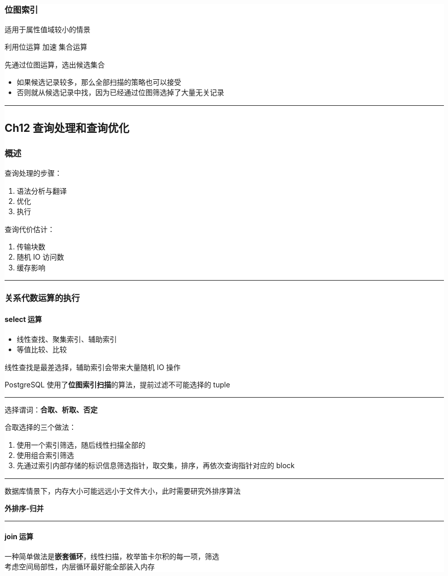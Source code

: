 ### 位图索引

适用于属性值域较小的情景

利用位运算 加速 集合运算

先通过位图运算，选出候选集合
- 如果候选记录较多，那么全部扫描的策略也可以接受
- 否则就从候选记录中找，因为已经通过位图筛选掉了大量无关记录

---
## Ch12 查询处理和查询优化

### 概述

查询处理的步骤：
1. 语法分析与翻译
2. 优化
3. 执行

查询代价估计：
1. 传输块数
2. 随机 IO 访问数
3. 缓存影响

---
### 关系代数运算的执行

#### select 运算

- 线性查找、聚集索引、辅助索引
- 等值比较、比较

线性查找是最差选择，辅助索引会带来大量随机 IO 操作

PostgreSQL 使用了**位图索引扫描**的算法，提前过滤不可能选择的 tuple

---
选择谓词：**合取、析取、否定**

合取选择的三个做法：
1. 使用一个索引筛选，随后线性扫描全部的
2. 使用组合索引筛选
3. 先通过索引内部存储的标识信息筛选指针，取交集，排序，再依次查询指针对应的 block

---
数据库情景下，内存大小可能远远小于文件大小，此时需要研究外排序算法

**外排序-归并**

---
#### join 运算

一种简单做法是**嵌套循环**，线性扫描，枚举笛卡尔积的每一项，筛选<br>
考虑空间局部性，内层循环最好能全部装入内存
